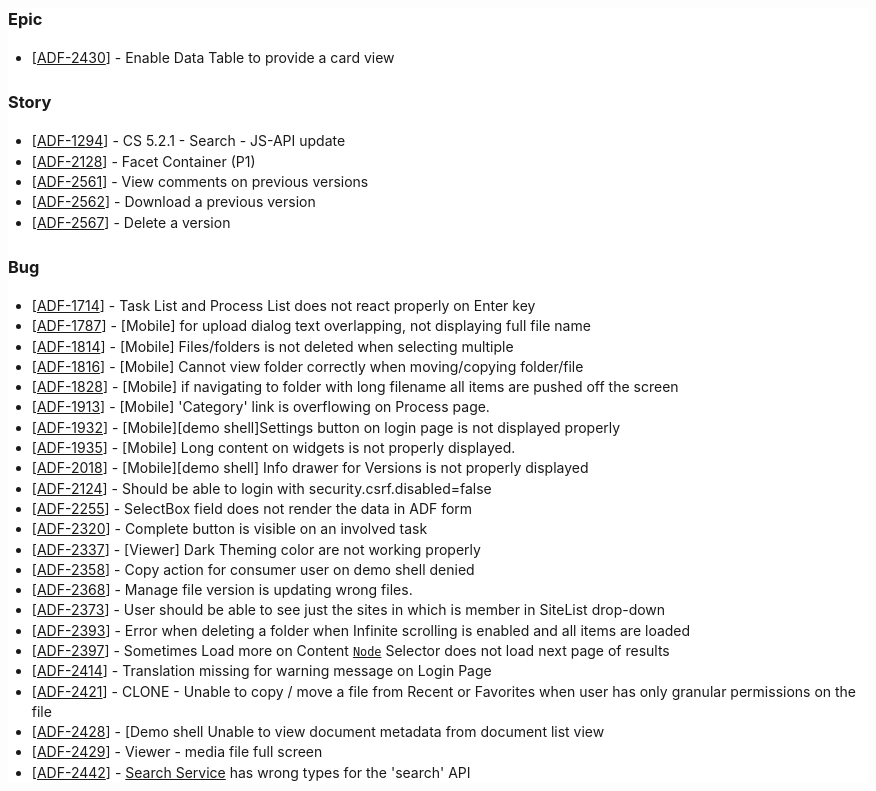 ### Epic

-   \[[ADF-2430](https://issues.alfresco.com/jira/browse/ADF-2430)] - Enable Data Table to provide a card view

### Story

-   \[[ADF-1294](https://issues.alfresco.com/jira/browse/ADF-1294)] - CS 5.2.1 - Search - JS-API update
-   \[[ADF-2128](https://issues.alfresco.com/jira/browse/ADF-2128)] - Facet Container (P1)
-   \[[ADF-2561](https://issues.alfresco.com/jira/browse/ADF-2561)] - View comments on previous versions
-   \[[ADF-2562](https://issues.alfresco.com/jira/browse/ADF-2562)] - Download a previous version
-   \[[ADF-2567](https://issues.alfresco.com/jira/browse/ADF-2567)] - Delete a version

### Bug

-   \[[ADF-1714](https://issues.alfresco.com/jira/browse/ADF-1714)] - Task List and Process List does not react properly on Enter key
-   \[[ADF-1787](https://issues.alfresco.com/jira/browse/ADF-1787)] - [Mobile] for upload dialog text overlapping, not displaying full file name
-   \[[ADF-1814](https://issues.alfresco.com/jira/browse/ADF-1814)] - [Mobile] Files/folders is not deleted when selecting multiple
-   \[[ADF-1816](https://issues.alfresco.com/jira/browse/ADF-1816)] - [Mobile] Cannot view folder correctly when moving/copying folder/file
-   \[[ADF-1828](https://issues.alfresco.com/jira/browse/ADF-1828)] - [Mobile] if navigating to folder with long filename all items are pushed off the screen
-   \[[ADF-1913](https://issues.alfresco.com/jira/browse/ADF-1913)] - [Mobile] 'Category' link is overflowing on Process page.
-   \[[ADF-1932](https://issues.alfresco.com/jira/browse/ADF-1932)] - [Mobile][demo shell]Settings button on login page is not displayed properly
-   \[[ADF-1935](https://issues.alfresco.com/jira/browse/ADF-1935)] - [Mobile] Long content on widgets is not properly displayed.
-   \[[ADF-2018](https://issues.alfresco.com/jira/browse/ADF-2018)] - [Mobile][demo shell] Info drawer for Versions is not properly displayed
-   \[[ADF-2124](https://issues.alfresco.com/jira/browse/ADF-2124)] - Should be able to login with security.csrf.disabled=false
-   \[[ADF-2255](https://issues.alfresco.com/jira/browse/ADF-2255)] - SelectBox field does not render the data in ADF form
-   \[[ADF-2320](https://issues.alfresco.com/jira/browse/ADF-2320)] - Complete button is visible on an involved task
-   \[[ADF-2337](https://issues.alfresco.com/jira/browse/ADF-2337)] - [Viewer] Dark Theming color are not working properly
-   \[[ADF-2358](https://issues.alfresco.com/jira/browse/ADF-2358)] - Copy action for consumer user on demo shell denied
-   \[[ADF-2368](https://issues.alfresco.com/jira/browse/ADF-2368)] - Manage file version is updating wrong files.
-   \[[ADF-2373](https://issues.alfresco.com/jira/browse/ADF-2373)] - User should be able to see just the sites in which is member in SiteList drop-down
-   \[[ADF-2393](https://issues.alfresco.com/jira/browse/ADF-2393)] - Error when deleting a folder when Infinite scrolling is enabled and all items are loaded
-   \[[ADF-2397](https://issues.alfresco.com/jira/browse/ADF-2397)] - Sometimes Load more on Content [`Node`](https://github.com/Alfresco/alfresco-js-api/blob/development/src/api/content-rest-api/docs/Node.md) Selector does not load next page of results
-   \[[ADF-2414](https://issues.alfresco.com/jira/browse/ADF-2414)] - Translation missing for warning message on Login Page
-   \[[ADF-2421](https://issues.alfresco.com/jira/browse/ADF-2421)] - CLONE - Unable to copy / move a file from Recent or Favorites when user has only granular permissions on the file
-   \[[ADF-2428](https://issues.alfresco.com/jira/browse/ADF-2428)] - \[Demo shell Unable to view document metadata from document list view
-   \[[ADF-2429](https://issues.alfresco.com/jira/browse/ADF-2429)] - Viewer - media file full screen
-   \[[ADF-2442](https://issues.alfresco.com/jira/browse/ADF-2442)] - [Search Service](../../lib/core/services/search.service.ts) has wrong types for the 'search' API